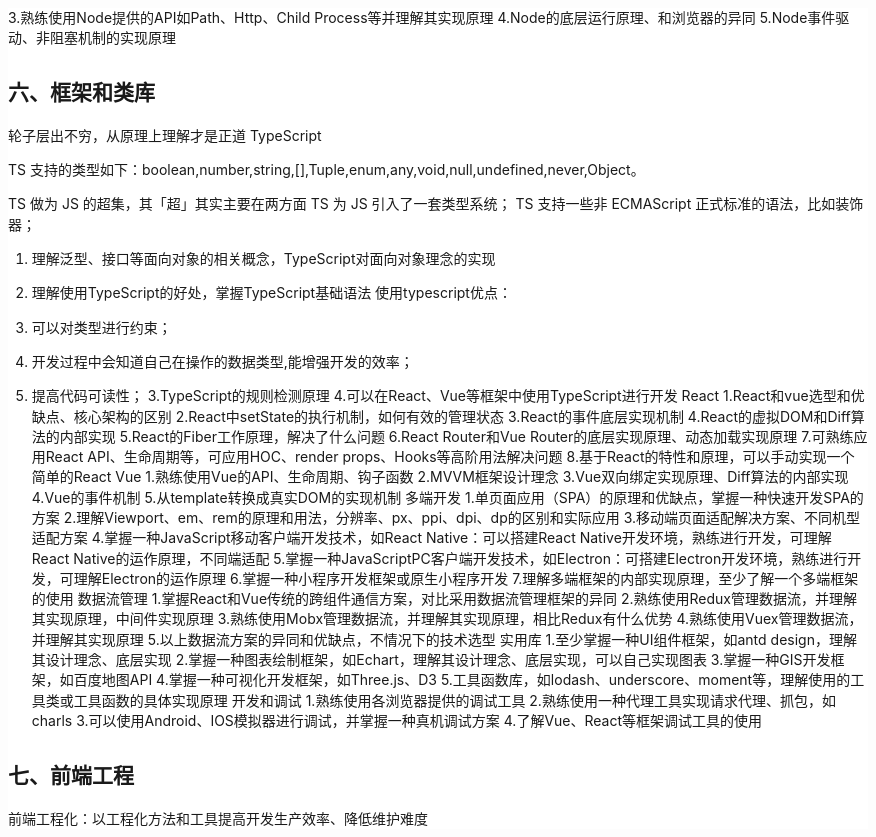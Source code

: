 3.熟练使用Node提供的API如Path、Http、Child Process等并理解其实现原理
4.Node的底层运行原理、和浏览器的异同
5.Node事件驱动、非阻塞机制的实现原理
## 六、框架和类库
轮子层出不穷，从原理上理解才是正道
TypeScript

TS 支持的类型如下：boolean,number,string,[],Tuple,enum,any,void,null,undefined,never,Object。

TS 做为 JS 的超集，其「超」其实主要在两方面
TS 为 JS 引入了一套类型系统；
TS 支持一些非 ECMAScript 正式标准的语法，比如装饰器；
1. 理解泛型、接口等面向对象的相关概念，TypeScript对面向对象理念的实现

2. 理解使用TypeScript的好处，掌握TypeScript基础语法
使用typescript优点：
1. 可以对类型进行约束；
2. 开发过程中会知道自己在操作的数据类型,能增强开发的效率；
3. 提高代码可读性；
3.TypeScript的规则检测原理
4.可以在React、Vue等框架中使用TypeScript进行开发
React
1.React和vue选型和优缺点、核心架构的区别
2.React中setState的执行机制，如何有效的管理状态
3.React的事件底层实现机制
4.React的虚拟DOM和Diff算法的内部实现
5.React的Fiber工作原理，解决了什么问题
6.React Router和Vue Router的底层实现原理、动态加载实现原理
7.可熟练应用React API、生命周期等，可应用HOC、render props、Hooks等高阶用法解决问题
8.基于React的特性和原理，可以手动实现一个简单的React
Vue
1.熟练使用Vue的API、生命周期、钩子函数
2.MVVM框架设计理念
3.Vue双向绑定实现原理、Diff算法的内部实现
4.Vue的事件机制
5.从template转换成真实DOM的实现机制
多端开发
1.单页面应用（SPA）的原理和优缺点，掌握一种快速开发SPA的方案
2.理解Viewport、em、rem的原理和用法，分辨率、px、ppi、dpi、dp的区别和实际应用
3.移动端页面适配解决方案、不同机型适配方案
4.掌握一种JavaScript移动客户端开发技术，如React Native：可以搭建React Native开发环境，熟练进行开发，可理解React Native的运作原理，不同端适配
5.掌握一种JavaScriptPC客户端开发技术，如Electron：可搭建Electron开发环境，熟练进行开发，可理解Electron的运作原理
6.掌握一种小程序开发框架或原生小程序开发
7.理解多端框架的内部实现原理，至少了解一个多端框架的使用
数据流管理
1.掌握React和Vue传统的跨组件通信方案，对比采用数据流管理框架的异同
2.熟练使用Redux管理数据流，并理解其实现原理，中间件实现原理
3.熟练使用Mobx管理数据流，并理解其实现原理，相比Redux有什么优势
4.熟练使用Vuex管理数据流，并理解其实现原理
5.以上数据流方案的异同和优缺点，不情况下的技术选型
实用库
1.至少掌握一种UI组件框架，如antd design，理解其设计理念、底层实现
2.掌握一种图表绘制框架，如Echart，理解其设计理念、底层实现，可以自己实现图表
3.掌握一种GIS开发框架，如百度地图API
4.掌握一种可视化开发框架，如Three.js、D3
5.工具函数库，如lodash、underscore、moment等，理解使用的工具类或工具函数的具体实现原理
开发和调试
1.熟练使用各浏览器提供的调试工具
2.熟练使用一种代理工具实现请求代理、抓包，如charls
3.可以使用Android、IOS模拟器进行调试，并掌握一种真机调试方案
4.了解Vue、React等框架调试工具的使用
## 七、前端工程
前端工程化：以工程化方法和工具提高开发生产效率、降低维护难度